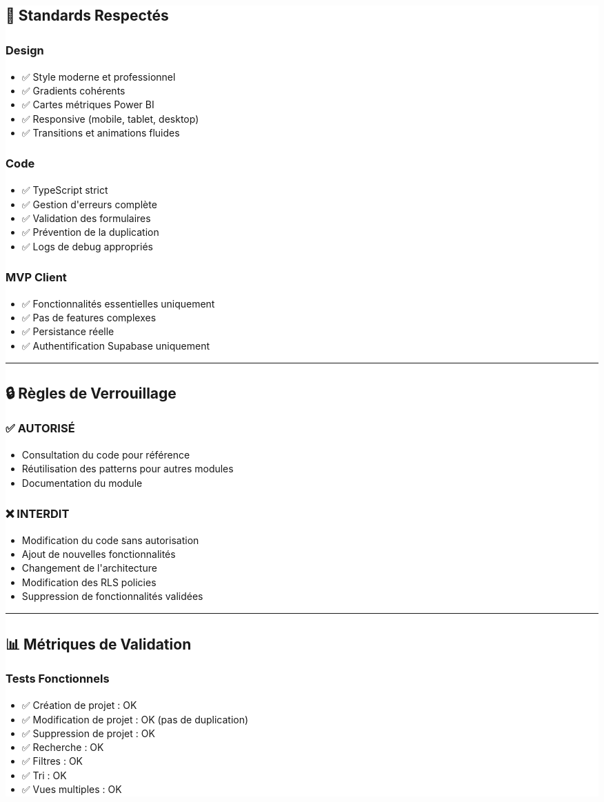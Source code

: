 
## 🎯 Standards Respectés

### Design
- ✅ Style moderne et professionnel
- ✅ Gradients cohérents
- ✅ Cartes métriques Power BI
- ✅ Responsive (mobile, tablet, desktop)
- ✅ Transitions et animations fluides

### Code
- ✅ TypeScript strict
- ✅ Gestion d'erreurs complète
- ✅ Validation des formulaires
- ✅ Prévention de la duplication
- ✅ Logs de debug appropriés

### MVP Client
- ✅ Fonctionnalités essentielles uniquement
- ✅ Pas de features complexes
- ✅ Persistance réelle
- ✅ Authentification Supabase uniquement

---

## 🔒 Règles de Verrouillage

### ✅ AUTORISÉ
- Consultation du code pour référence
- Réutilisation des patterns pour autres modules
- Documentation du module

### ❌ INTERDIT
- Modification du code sans autorisation
- Ajout de nouvelles fonctionnalités
- Changement de l'architecture
- Modification des RLS policies
- Suppression de fonctionnalités validées

---

## 📊 Métriques de Validation

### Tests Fonctionnels
- ✅ Création de projet : OK
- ✅ Modification de projet : OK (pas de duplication)
- ✅ Suppression de projet : OK
- ✅ Recherche : OK
- ✅ Filtres : OK
- ✅ Tri : OK
- ✅ Vues multiples : OK
